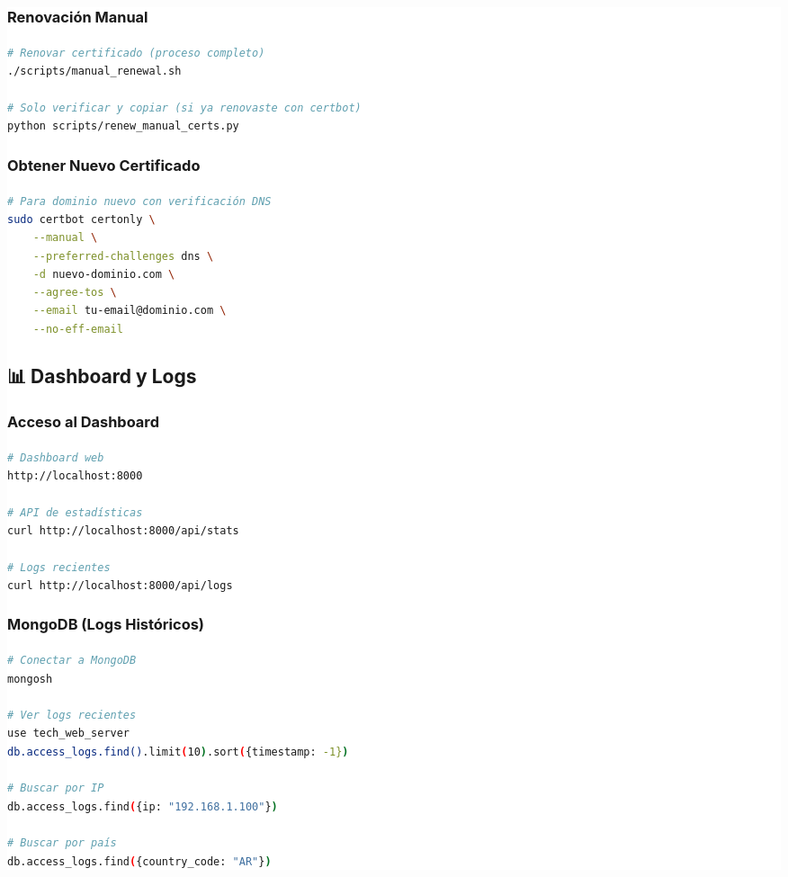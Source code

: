 ### Renovación Manual
```bash
# Renovar certificado (proceso completo)
./scripts/manual_renewal.sh

# Solo verificar y copiar (si ya renovaste con certbot)
python scripts/renew_manual_certs.py
```

### Obtener Nuevo Certificado
```bash
# Para dominio nuevo con verificación DNS
sudo certbot certonly \
    --manual \
    --preferred-challenges dns \
    -d nuevo-dominio.com \
    --agree-tos \
    --email tu-email@dominio.com \
    --no-eff-email
```

## 📊 Dashboard y Logs

### Acceso al Dashboard
```bash
# Dashboard web
http://localhost:8000

# API de estadísticas
curl http://localhost:8000/api/stats

# Logs recientes
curl http://localhost:8000/api/logs
```

### MongoDB (Logs Históricos)
```bash
# Conectar a MongoDB
mongosh

# Ver logs recientes
use tech_web_server
db.access_logs.find().limit(10).sort({timestamp: -1})

# Buscar por IP
db.access_logs.find({ip: "192.168.1.100"})

# Buscar por país
db.access_logs.find({country_code: "AR"})
```
